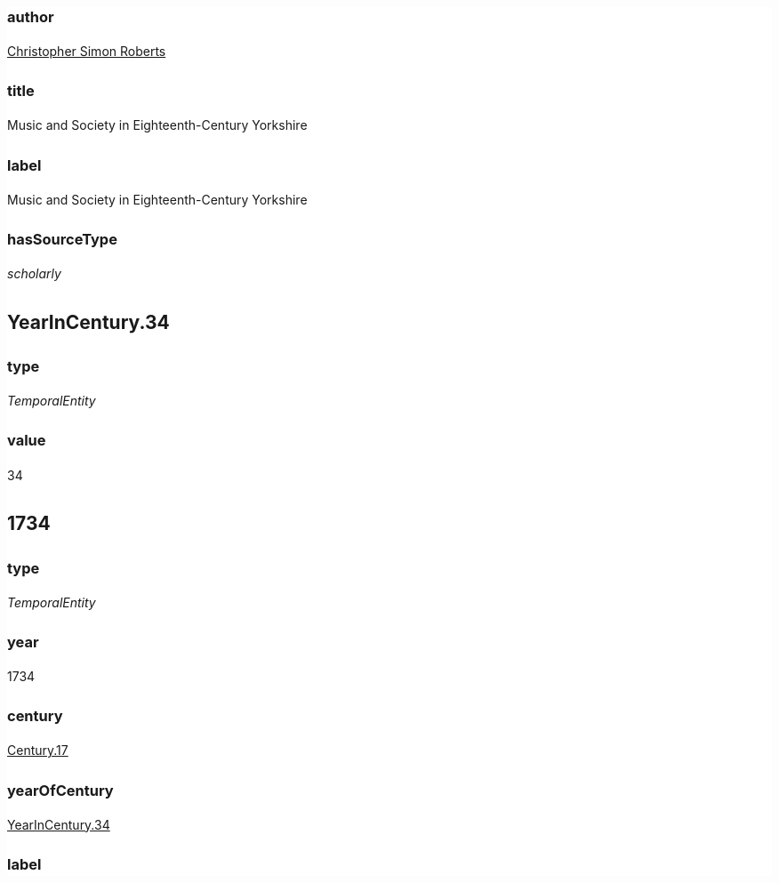 ### author


[Christopher Simon Roberts](#Christopher-Simon-Roberts)

### title


Music and Society in Eighteenth-Century Yorkshire

### label


Music and Society in Eighteenth-Century Yorkshire

### hasSourceType


*scholarly*

## YearInCentury.34

### type


*TemporalEntity*

### value


34

## 1734

### type


*TemporalEntity*

### year


1734

### century


[Century.17](#Century.17)

### yearOfCentury


[YearInCentury.34](#YearInCentury.34)

### label
